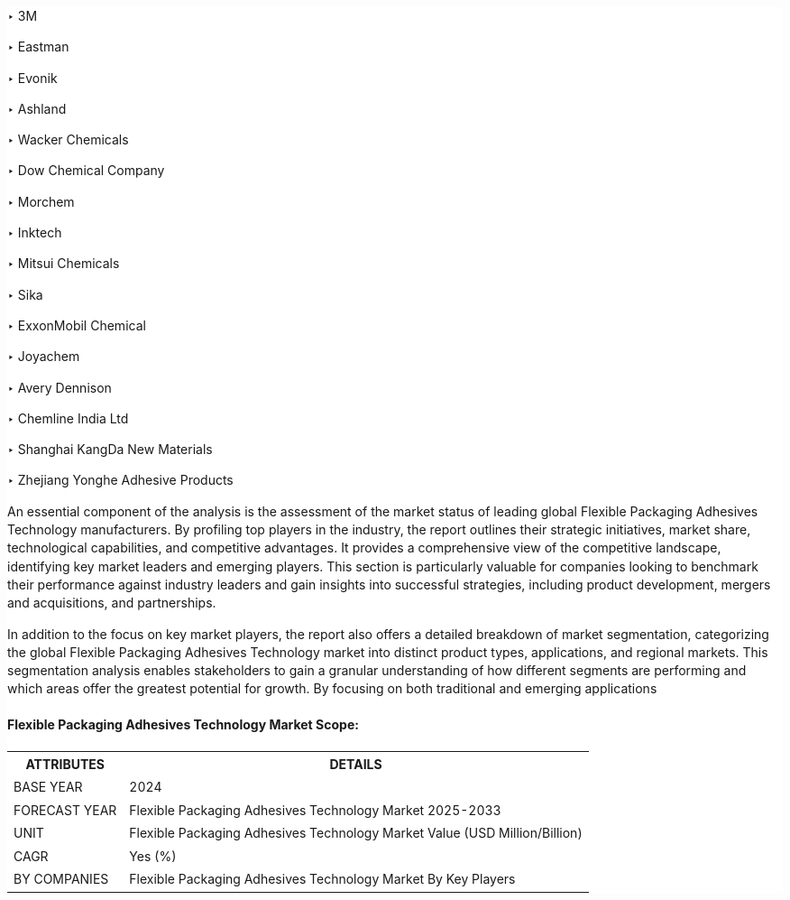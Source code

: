 ‣ 3M

‣ Eastman

‣ Evonik

‣ Ashland

‣ Wacker Chemicals

‣ Dow Chemical Company

‣ Morchem

‣ Inktech

‣ Mitsui Chemicals

‣ Sika

‣ ExxonMobil Chemical

‣ Joyachem

‣ Avery Dennison

‣ Chemline India Ltd

‣ Shanghai KangDa New Materials

‣ Zhejiang Yonghe Adhesive Products

An essential component of the analysis is the assessment of the market status of leading global Flexible Packaging Adhesives Technology manufacturers. By profiling top players in the industry, the report outlines their strategic initiatives, market share, technological capabilities, and competitive advantages. It provides a comprehensive view of the competitive landscape, identifying key market leaders and emerging players. This section is particularly valuable for companies looking to benchmark their performance against industry leaders and gain insights into successful strategies, including product development, mergers and acquisitions, and partnerships.

In addition to the focus on key market players, the report also offers a detailed breakdown of market segmentation, categorizing the global Flexible Packaging Adhesives Technology market into distinct product types, applications, and regional markets. This segmentation analysis enables stakeholders to gain a granular understanding of how different segments are performing and which areas offer the greatest potential for growth. By focusing on both traditional and emerging applications

<h4>Flexible Packaging Adhesives Technology Market Scope:</h4>
<table>
<tr>
<th>ATTRIBUTES</th>
<th>DETAILS</th>
</tr>
<tr>
<td>BASE YEAR</td>
<td>2024</td>
</tr>
<tr>
<td>FORECAST YEAR</td>
<td>Flexible Packaging Adhesives Technology Market 2025-2033</td>
</tr>
<tr>
<td>UNIT</td>
<td>Flexible Packaging Adhesives Technology Market Value (USD Million/Billion)</td>
<tr>
<td>CAGR</td>
<td>Yes (%)</td>
</tr>
</tr>
<tr>
<td>BY COMPANIES</td>
<td>Flexible Packaging Adhesives Technology Market By Key Players</td>
</tr>